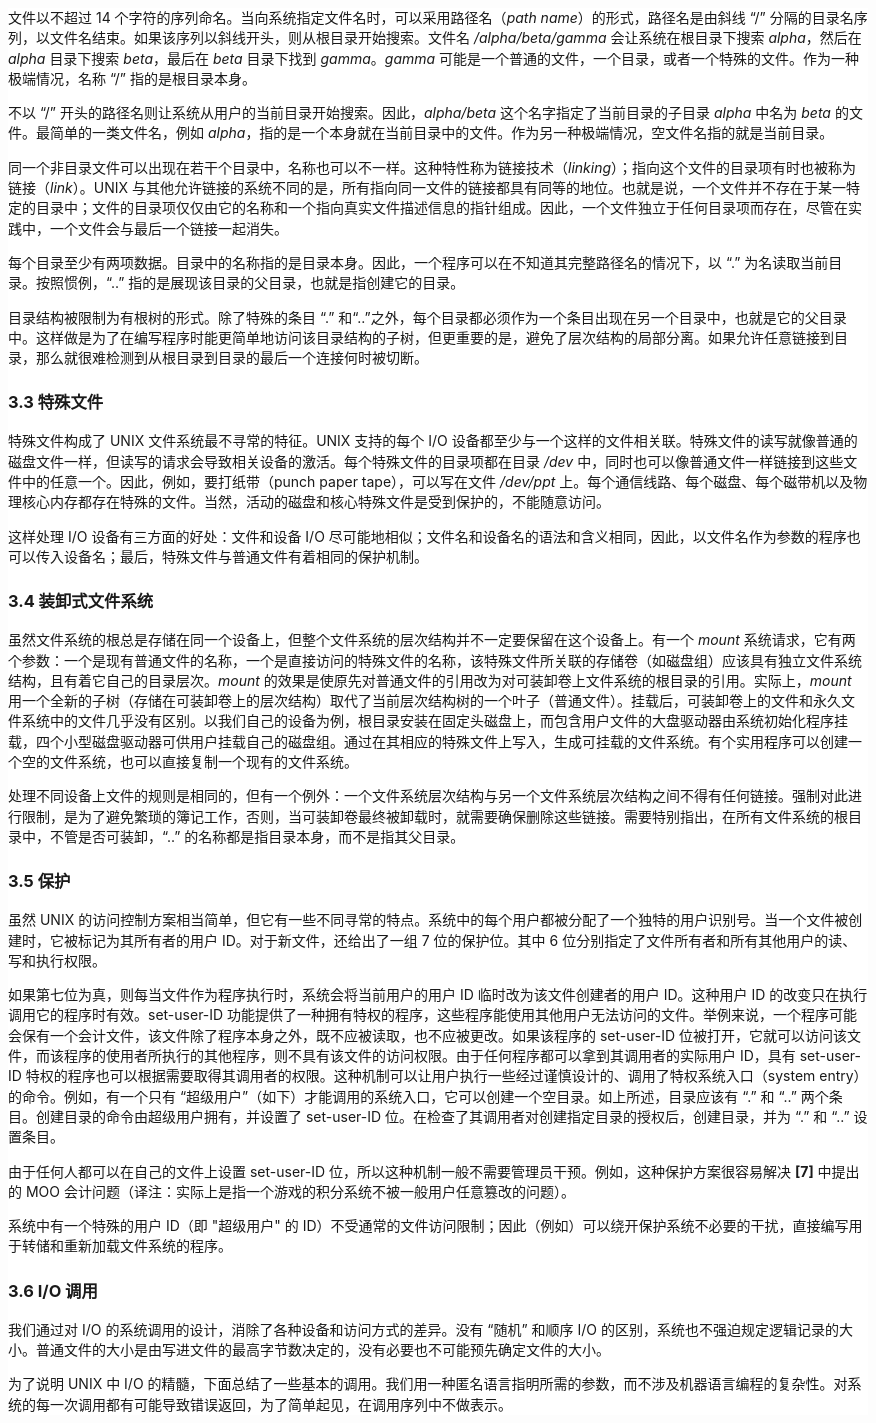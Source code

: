 文件以不超过 14 个字符的序列命名。当向系统指定文件名时，可以采用路径名（*path name*）的形式，路径名是由斜线 “/” 分隔的目录名序列，以文件名结束。如果该序列以斜线开头，则从根目录开始搜索。文件名 */alpha/beta/gamma* 会让系统在根目录下搜索 *alpha*，然后在 *alpha* 目录下搜索 *beta*，最后在 *beta* 目录下找到 *gamma*。*gamma* 可能是一个普通的文件，一个目录，或者一个特殊的文件。作为一种极端情况，名称 “/” 指的是根目录本身。

不以 “/” 开头的路径名则让系统从用户的当前目录开始搜索。因此，*alpha/beta* 这个名字指定了当前目录的子目录 *alpha* 中名为 *beta* 的文件。最简单的一类文件名，例如 *alpha*，指的是一个本身就在当前目录中的文件。作为另一种极端情况，空文件名指的就是当前目录。

同一个非目录文件可以出现在若干个目录中，名称也可以不一样。这种特性称为链接技术（*linking*）；指向这个文件的目录项有时也被称为链接（*link*）。UNIX 与其他允许链接的系统不同的是，所有指向同一文件的链接都具有同等的地位。也就是说，一个文件并不存在于某一特定的目录中；文件的目录项仅仅由它的名称和一个指向真实文件描述信息的指针组成。因此，一个文件独立于任何目录项而存在，尽管在实践中，一个文件会与最后一个链接一起消失。

每个目录至少有两项数据。目录中的名称指的是目录本身。因此，一个程序可以在不知道其完整路径名的情况下，以 “.” 为名读取当前目录。按照惯例，“..” 指的是展现该目录的父目录，也就是指创建它的目录。

目录结构被限制为有根树的形式。除了特殊的条目 “.” 和“..”之外，每个目录都必须作为一个条目出现在另一个目录中，也就是它的父目录中。这样做是为了在编写程序时能更简单地访问该目录结构的子树，但更重要的是，避免了层次结构的局部分离。如果允许任意链接到目录，那么就很难检测到从根目录到目录的最后一个连接何时被切断。

### 3.3 特殊文件
特殊文件构成了 UNIX 文件系统最不寻常的特征。UNIX 支持的每个 I/O 设备都至少与一个这样的文件相关联。特殊文件的读写就像普通的磁盘文件一样，但读写的请求会导致相关设备的激活。每个特殊文件的目录项都在目录 */dev* 中，同时也可以像普通文件一样链接到这些文件中的任意一个。因此，例如，要打纸带（punch paper tape），可以写在文件 */dev/ppt* 上。每个通信线路、每个磁盘、每个磁带机以及物理核心内存都存在特殊的文件。当然，活动的磁盘和核心特殊文件是受到保护的，不能随意访问。

这样处理 I/O 设备有三方面的好处：文件和设备 I/O 尽可能地相似；文件名和设备名的语法和含义相同，因此，以文件名作为参数的程序也可以传入设备名；最后，特殊文件与普通文件有着相同的保护机制。

### 3.4 装卸式文件系统
虽然文件系统的根总是存储在同一个设备上，但整个文件系统的层次结构并不一定要保留在这个设备上。有一个 *mount* 系统请求，它有两个参数：一个是现有普通文件的名称，一个是直接访问的特殊文件的名称，该特殊文件所关联的存储卷（如磁盘组）应该具有独立文件系统结构，且有着它自己的目录层次。*mount* 的效果是使原先对普通文件的引用改为对可装卸卷上文件系统的根目录的引用。实际上，*mount* 用一个全新的子树（存储在可装卸卷上的层次结构）取代了当前层次结构树的一个叶子（普通文件）。挂载后，可装卸卷上的文件和永久文件系统中的文件几乎没有区别。以我们自己的设备为例，根目录安装在固定头磁盘上，而包含用户文件的大盘驱动器由系统初始化程序挂载，四个小型磁盘驱动器可供用户挂载自己的磁盘组。通过在其相应的特殊文件上写入，生成可挂载的文件系统。有个实用程序可以创建一个空的文件系统，也可以直接复制一个现有的文件系统。

处理不同设备上文件的规则是相同的，但有一个例外：一个文件系统层次结构与另一个文件系统层次结构之间不得有任何链接。强制对此进行限制，是为了避免繁琐的簿记工作，否则，当可装卸卷最终被卸载时，就需要确保删除这些链接。需要特别指出，在所有文件系统的根目录中，不管是否可装卸，“..” 的名称都是指目录本身，而不是指其父目录。

### 3.5 保护
虽然 UNIX 的访问控制方案相当简单，但它有一些不同寻常的特点。系统中的每个用户都被分配了一个独特的用户识别号。当一个文件被创建时，它被标记为其所有者的用户 ID。对于新文件，还给出了一组 7 位的保护位。其中 6 位分别指定了文件所有者和所有其他用户的读、写和执行权限。

如果第七位为真，则每当文件作为程序执行时，系统会将当前用户的用户 ID 临时改为该文件创建者的用户 ID。这种用户 ID 的改变只在执行调用它的程序时有效。set-user-ID 功能提供了一种拥有特权的程序，这些程序能使用其他用户无法访问的文件。举例来说，一个程序可能会保有一个会计文件，该文件除了程序本身之外，既不应被读取，也不应被更改。如果该程序的 set-user-ID 位被打开，它就可以访问该文件，而该程序的使用者所执行的其他程序，则不具有该文件的访问权限。由于任何程序都可以拿到其调用者的实际用户 ID，具有 set-user-ID 特权的程序也可以根据需要取得其调用者的权限。这种机制可以让用户执行一些经过谨慎设计的、调用了特权系统入口（system entry）的命令。例如，有一个只有 “超级用户”（如下）才能调用的系统入口，它可以创建一个空目录。如上所述，目录应该有 “.” 和 “..” 两个条目。创建目录的命令由超级用户拥有，并设置了 set-user-ID 位。在检查了其调用者对创建指定目录的授权后，创建目录，并为 “.” 和 “..” 设置条目。

由于任何人都可以在自己的文件上设置 set-user-ID 位，所以这种机制一般不需要管理员干预。例如，这种保护方案很容易解决 **[7]** 中提出的 MOO 会计问题（译注：实际上是指一个游戏的积分系统不被一般用户任意篡改的问题）。

系统中有一个特殊的用户 ID（即 "超级用户" 的 ID）不受通常的文件访问限制；因此（例如）可以绕开保护系统不必要的干扰，直接编写用于转储和重新加载文件系统的程序。

### 3.6 I/O 调用
我们通过对 I/O 的系统调用的设计，消除了各种设备和访问方式的差异。没有 “随机” 和顺序 I/O 的区别，系统也不强迫规定逻辑记录的大小。普通文件的大小是由写进文件的最高字节数决定的，没有必要也不可能预先确定文件的大小。

为了说明 UNIX 中 I/O 的精髓，下面总结了一些基本的调用。我们用一种匿名语言指明所需的参数，而不涉及机器语言编程的复杂性。对系统的每一次调用都有可能导致错误返回，为了简单起见，在调用序列中不做表示。

